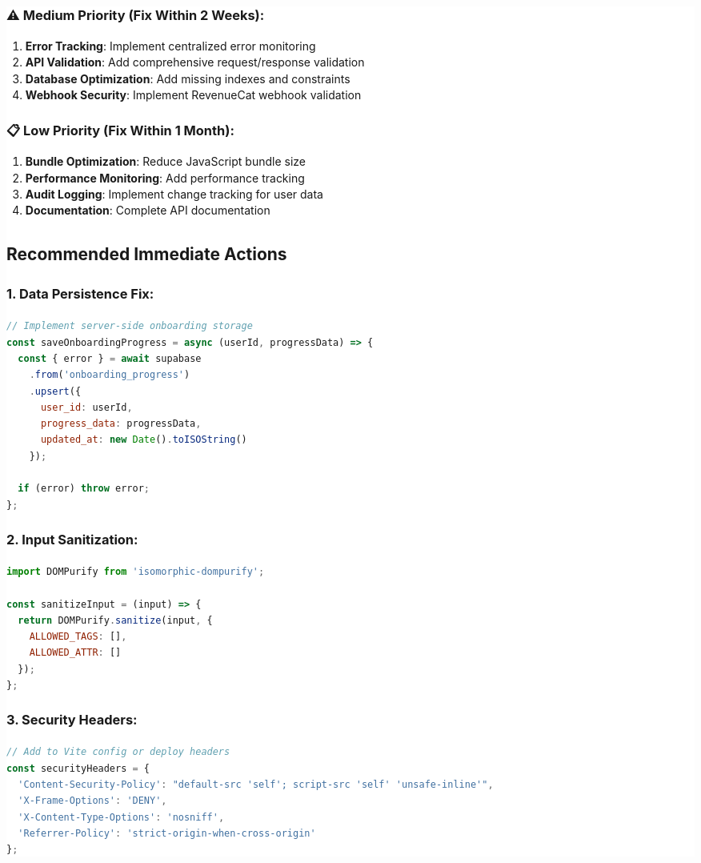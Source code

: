 ### ⚠️ Medium Priority (Fix Within 2 Weeks):
1. **Error Tracking**: Implement centralized error monitoring
2. **API Validation**: Add comprehensive request/response validation
3. **Database Optimization**: Add missing indexes and constraints
4. **Webhook Security**: Implement RevenueCat webhook validation

### 📋 Low Priority (Fix Within 1 Month):
1. **Bundle Optimization**: Reduce JavaScript bundle size
2. **Performance Monitoring**: Add performance tracking
3. **Audit Logging**: Implement change tracking for user data
4. **Documentation**: Complete API documentation

## Recommended Immediate Actions

### 1. Data Persistence Fix:
```javascript
// Implement server-side onboarding storage
const saveOnboardingProgress = async (userId, progressData) => {
  const { error } = await supabase
    .from('onboarding_progress')
    .upsert({
      user_id: userId,
      progress_data: progressData,
      updated_at: new Date().toISOString()
    });
  
  if (error) throw error;
};
```

### 2. Input Sanitization:
```javascript
import DOMPurify from 'isomorphic-dompurify';

const sanitizeInput = (input) => {
  return DOMPurify.sanitize(input, { 
    ALLOWED_TAGS: [],
    ALLOWED_ATTR: []
  });
};
```

### 3. Security Headers:
```javascript
// Add to Vite config or deploy headers
const securityHeaders = {
  'Content-Security-Policy': "default-src 'self'; script-src 'self' 'unsafe-inline'",
  'X-Frame-Options': 'DENY',
  'X-Content-Type-Options': 'nosniff',
  'Referrer-Policy': 'strict-origin-when-cross-origin'
};
```
